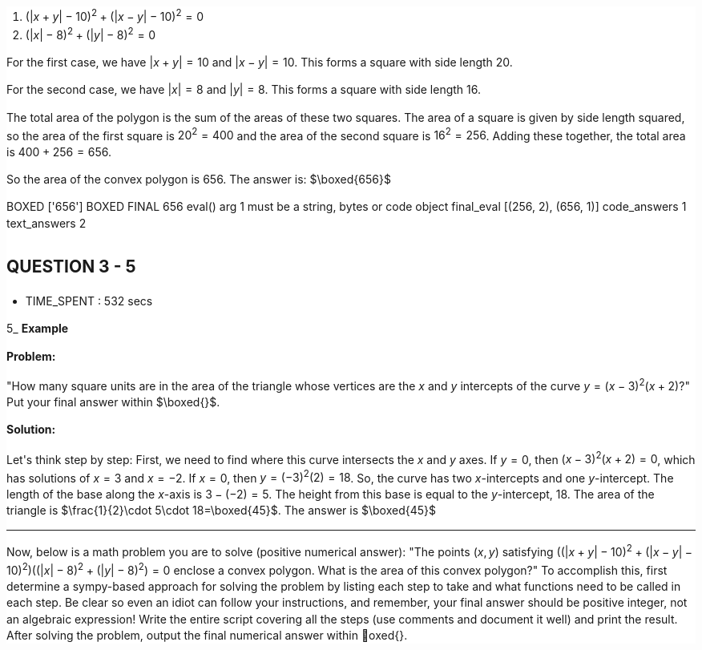 1. $(\vert x + y \vert - 10)^2 + ( \vert x - y \vert - 10)^2 = 0$
2. $(\vert x \vert - 8)^2 + ( \vert y \vert - 8)^2 = 0$

For the first case, we have $\vert x + y \vert = 10$ and $\vert x - y \vert = 10$. This forms a square with side length 20.

For the second case, we have $\vert x \vert = 8$ and $\vert y \vert = 8$. This forms a square with side length 16.

The total area of the polygon is the sum of the areas of these two squares. The area of a square is given by side length squared, so the area of the first square is $20^2 = 400$ and the area of the second square is $16^2 = 256$. Adding these together, the total area is $400 + 256 = 656$.

So the area of the convex polygon is 656. The answer is: $\boxed{656}$

BOXED ['656']
BOXED FINAL 656
eval() arg 1 must be a string, bytes or code object final_eval
[(256, 2), (656, 1)]
code_answers 1 text_answers 2



## QUESTION 3 - 5 
- TIME_SPENT : 532 secs

5_
**Example**

**Problem:** 

"How many square units are in the area of the triangle whose vertices are the $x$ and $y$ intercepts of the curve $y = (x-3)^2 (x+2)$?"
Put your final answer within $\boxed{}$.

**Solution:** 

Let's think step by step:
First, we need to find where this curve intersects the $x$ and $y$ axes.  If $y=0$, then $(x-3)^2(x+2)=0$, which has solutions of $x=3$ and $x=-2$.  If $x=0$, then $y=(-3)^2(2)=18$.  So, the curve has two $x$-intercepts and one $y$-intercept.  The length of the base along the $x$-axis is $3-(-2)=5$.  The height from this base is equal to the $y$-intercept, 18.  The area of the triangle is $\frac{1}{2}\cdot 5\cdot 18=\boxed{45}$. The answer is $\boxed{45}$


---

Now, below is a math problem you are to solve (positive numerical answer):
"The points $\left(x, y\right)$ satisfying $((\vert x + y \vert - 10)^2 + ( \vert x - y \vert - 10)^2)((\vert x \vert - 8)^2 + ( \vert y \vert - 8)^2) = 0$ enclose a convex polygon. What is the area of this convex polygon?"
To accomplish this, first determine a sympy-based approach for solving the problem by listing each step to take and what functions need to be called in each step. Be clear so even an idiot can follow your instructions, and remember, your final answer should be positive integer, not an algebraic expression!
Write the entire script covering all the steps (use comments and document it well) and print the result. After solving the problem, output the final numerical answer within oxed{}.
